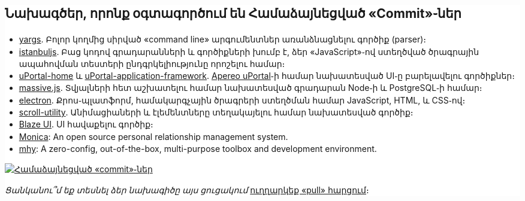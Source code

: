
## Նախագծեր, որոնք օգտագործում են Համաձայնեցված «Commit»֊ներ

* [yargs](https://github.com/yargs/yargs)․ Բոլոր կողմից սիրված «command line»
արգումենտներ առանձնացնելու գործիք (parser)։
* [istanbuljs](https://github.com/istanbuljs/istanbuljs)․ Բաց կոդով գրադարանների
և գործիքների խումբ է, ձեր «JavaScript»֊ով ստեղծված ծրագրային ապահովման տեստերի
ընդգրկելիությունը որոշելու համար։
* [uPortal-home](https://github.com/UW-Madison-DoIT/angularjs-portal) և
[uPortal-application-framework](https://github.com/UW-Madison-DoIT/uw-frame)․
[Apereo uPortal](https://www.apereo.org/projects/uportal)֊ի համար նախատեսված
UI֊ը բարելավելու գործիքներ։
* [massive.js](https://github.com/dmfay/massive-js)․ Տվյալների հետ աշխատելու
համար նախատեսված գրադարան Node֊ի և PostgreSQL֊ի համար։
* [electron](https://github.com/electron/electron)․ Քրոս֊պլատֆորմ, համակարգչային
ծրագրերի ստեղծման համար JavaScript, HTML, և CSS֊ով։
* [scroll-utility](https://github.com/LeDDGroup/scroll-utility)․ Անիմացիաների և
էլեմենտները տեղակայելու համար նախատեսված գործիք։
* [Blaze UI](https://github.com/BlazeUI/blaze)․ UI հավաքելու գործիք։
* [Monica](https://github.com/monicahq/monica): An open source personal
relationship management system.
* [mhy](https://mhy.js.org): A zero-config, out-of-the-box, multi-purpose
toolbox and development environment.

[![Համաձայնեցված «commit»֊ներ](https://img.shields.io/badge/Conventional%20Commits-1.0.0-yellow.svg)](https://conventionalcommits.org)

_Ցանկանու՞մ եք տեսնել ձեր նախագիծը այս ցուցակում_ [ուղղարկեք «pull» հարցում](https://github.com/conventional-changelog/conventionalcommits.org/pulls)։
